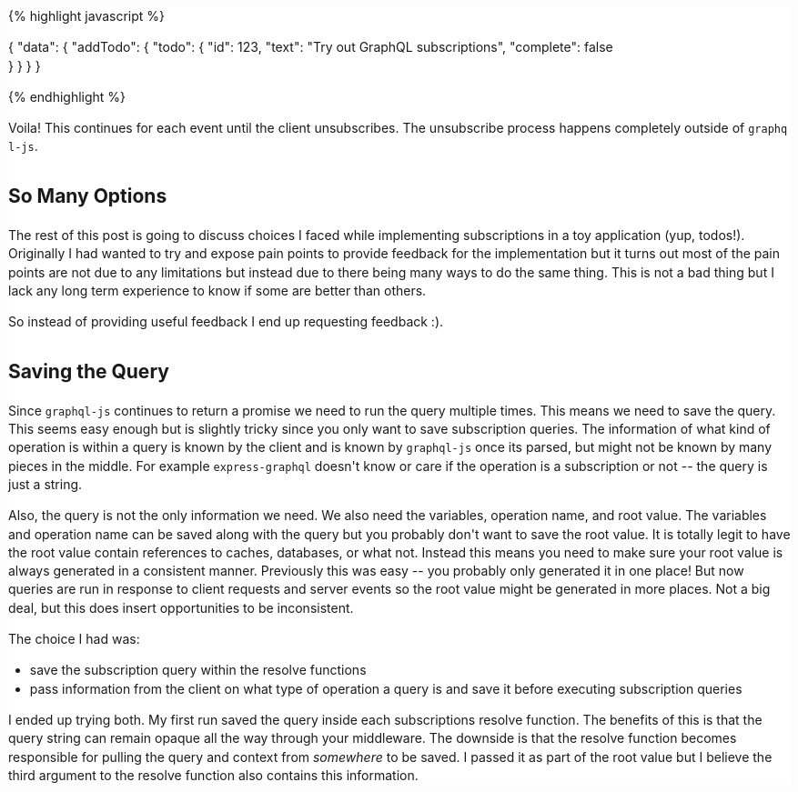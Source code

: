 {% highlight javascript %}

{
  "data": {
    "addTodo": {
      "todo": {
        "id": 123,
        "text": "Try out GraphQL subscriptions",
        "complete": false        
      }
    }
  }
}

{% endhighlight %}

Voila!  This continues for each event until the client unsubscribes.  The unsubscribe process happens completely outside of `graphql-js`.

So Many Options
---------------

The rest of this post is going to discuss choices I faced while implementing subscriptions in a toy application (yup, todos!).  Originally I had wanted to try and expose pain points to provide feedback for the implementation but it turns out most of the pain points are not due to any limitations but instead due to there being many ways to do the same thing.  This is not a bad thing but I lack any long term experience to know if some are better than others.

So instead of providing useful feedback I end up requesting feedback :).

Saving the Query
----------------

Since `graphql-js` continues to return a promise we need to run the query multiple times.  This means we need to save the query.  This seems easy enough but is slightly tricky since you only want to save subscription queries.  The information of what kind of operation is within a query is known by the client and is known by `graphql-js` once its parsed, but might not be known by many pieces in the middle.  For example `express-graphql` doesn't know or care if the operation is a subscription or not -- the query is just a string.

Also, the query is not the only information we need.  We also need the variables, operation name, and root value.  The variables and operation name can be saved along with the query but you probably don't want to save the root value.  It is totally legit to have the root value contain references to caches, databases, or what not.  Instead this means you need to make sure your root value is always generated in a consistent manner.  Previously this was easy -- you probably only generated it in one place!  But now queries are run in response to client requests and server events so the root value might be generated in more places.  Not a big deal, but this does insert opportunities to be inconsistent.

The choice I had was:

- save the subscription query within the resolve functions
- pass information from the client on what type of operation a query is and save it before executing subscription queries

I ended up trying both.  My first run saved the query inside each subscriptions resolve function.  The benefits of this is that the query string can remain opaque all the way through your middleware.  The downside is that the resolve function becomes responsible for pulling the query and context from _somewhere_ to be saved.  I passed it as part of the root value but I believe the third argument to the resolve function also contains this information.
